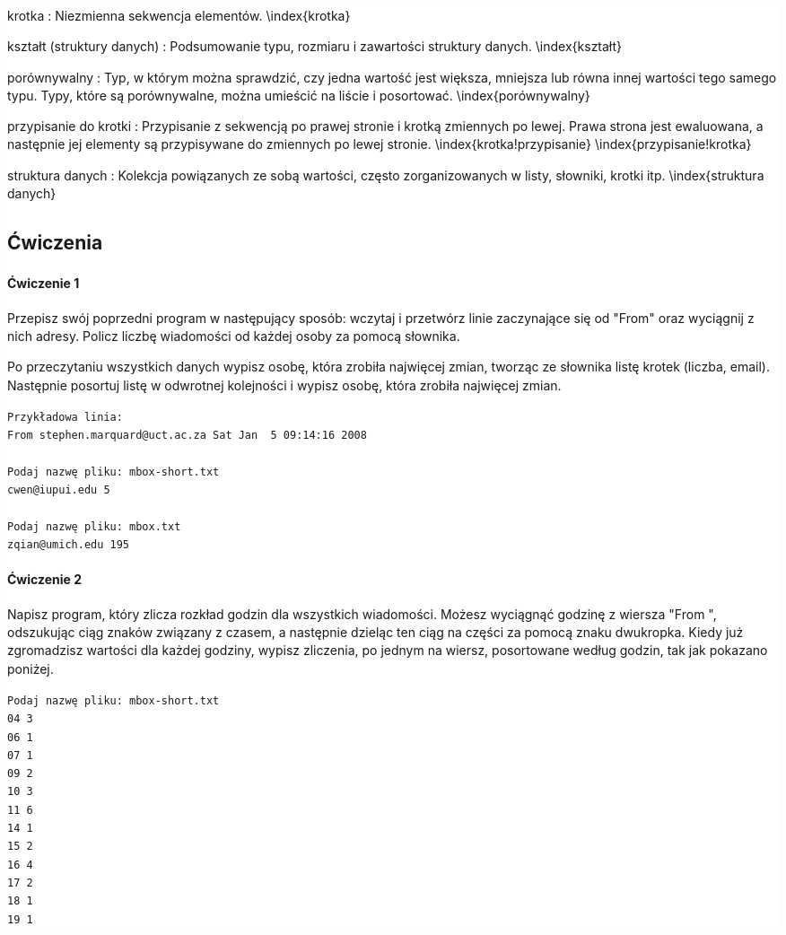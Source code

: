 krotka
:   Niezmienna sekwencja elementów.
\index{krotka}

kształt (struktury danych)
:   Podsumowanie typu, rozmiaru i zawartości struktury danych.
\index{kształt}

porównywalny
:   Typ, w którym można sprawdzić, czy jedna wartość jest większa, mniejsza lub równa innej wartości tego samego typu. Typy, które są porównywalne, można umieścić na liście i posortować.
\index{porównywalny}

przypisanie do krotki
:   Przypisanie z sekwencją po prawej stronie i krotką zmiennych po lewej. Prawa strona jest ewaluowana, a następnie jej elementy są przypisywane do zmiennych po lewej stronie.
\index{krotka!przypisanie}
\index{przypisanie!krotka}

struktura danych
:   Kolekcja powiązanych ze sobą wartości, często zorganizowanych w listy, słowniki, krotki itp.
\index{struktura danych}

Ćwiczenia
---------

#### Ćwiczenie 1

Przepisz swój poprzedni program w następujący sposób: wczytaj i przetwórz linie zaczynające się od "From" oraz wyciągnij z nich adresy. Policz liczbę wiadomości od każdej osoby za pomocą słownika.

Po przeczytaniu wszystkich danych wypisz osobę, która zrobiła najwięcej zmian, tworząc ze słownika listę krotek (liczba, email). Następnie posortuj listę w odwrotnej kolejności i wypisz osobę, która zrobiła najwięcej zmian.

~~~~
Przykładowa linia:
From stephen.marquard@uct.ac.za Sat Jan  5 09:14:16 2008

Podaj nazwę pliku: mbox-short.txt
cwen@iupui.edu 5

Podaj nazwę pliku: mbox.txt
zqian@umich.edu 195
~~~~

#### Ćwiczenie 2

Napisz program, który zlicza rozkład godzin dla wszystkich wiadomości. Możesz wyciągnąć godzinę z wiersza "From ", odszukując ciąg znaków związany z czasem, a następnie dzieląc ten ciąg na części za pomocą znaku dwukropka. Kiedy już zgromadzisz wartości dla każdej godziny, wypisz zliczenia, po jednym na wiersz, posortowane według godzin, tak jak pokazano poniżej.

~~~~
Podaj nazwę pliku: mbox-short.txt
04 3
06 1
07 1
09 2
10 3
11 6
14 1
15 2
16 4
17 2
18 1
19 1
~~~~
